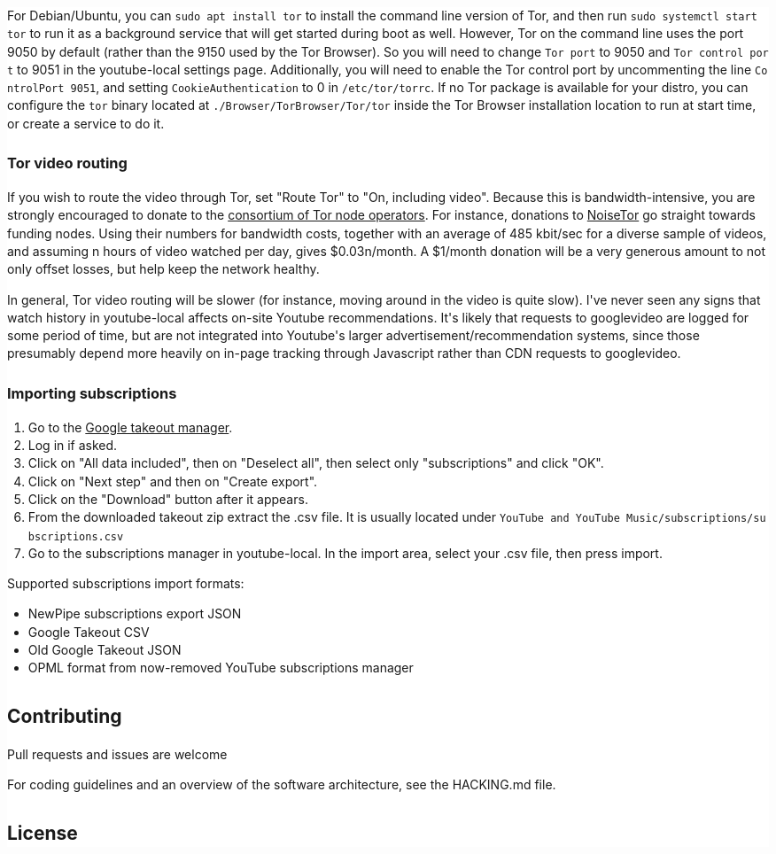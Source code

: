For Debian/Ubuntu, you can `sudo apt install tor` to install the command line version of Tor, and then run `sudo systemctl start tor` to run it as a background service that will get started during boot as well. However, Tor on the command line uses the port 9050 by default (rather than the 9150 used by the Tor Browser). So you will need to change `Tor port` to 9050 and `Tor control port` to 9051 in the youtube-local settings page. Additionally, you will need to enable the Tor control port by uncommenting the line `ControlPort 9051`, and setting `CookieAuthentication` to 0 in `/etc/tor/torrc`. If no Tor package is available for your distro, you can configure the `tor` binary located at `./Browser/TorBrowser/Tor/tor` inside the Tor Browser installation location to run at start time, or create a service to do it.

### Tor video routing

If you wish to route the video through Tor, set "Route Tor" to "On, including video". Because this is bandwidth-intensive, you are strongly encouraged to donate to the [consortium of Tor node operators](https://torservers.net/donate.html). For instance, donations to [NoiseTor](https://noisetor.net/) go straight towards funding nodes. Using their numbers for bandwidth costs, together with an average of 485 kbit/sec for a diverse sample of videos, and assuming n hours of video watched per day, gives $0.03n/month. A $1/month donation will be a very generous amount to not only offset losses, but help keep the network healthy.

In general, Tor video routing will be slower (for instance, moving around in the video is quite slow). I've never seen any signs that watch history in youtube-local affects on-site Youtube recommendations. It's likely that requests to googlevideo are logged for some period of time, but are not integrated into Youtube's larger advertisement/recommendation systems, since those presumably depend more heavily on in-page tracking through Javascript rather than CDN requests to googlevideo.

### Importing subscriptions

1. Go to the [Google takeout manager](https://takeout.google.com/takeout/custom/youtube).
2. Log in if asked.
3. Click on "All data included", then on "Deselect all", then select only "subscriptions" and click "OK".
4. Click on "Next step" and then on "Create export".
5. Click on the "Download" button after it appears.
6. From the downloaded takeout zip extract the .csv file. It is usually located under `YouTube and YouTube Music/subscriptions/subscriptions.csv`
7. Go to the subscriptions manager in youtube-local. In the import area, select your .csv file, then press import.

Supported subscriptions import formats:
- NewPipe subscriptions export JSON
- Google Takeout CSV
- Old Google Takeout JSON
- OPML format from now-removed YouTube subscriptions manager

## Contributing

Pull requests and issues are welcome

For coding guidelines and an overview of the software architecture, see the HACKING.md file.

## License
